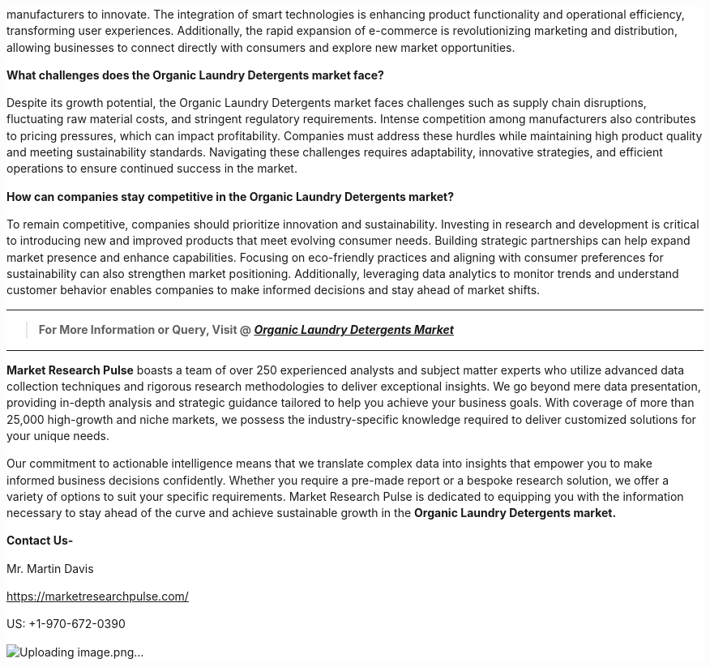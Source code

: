 manufacturers to innovate. The integration of smart technologies is enhancing product functionality and operational efficiency, transforming user experiences. Additionally, the rapid expansion of e-commerce is revolutionizing marketing and distribution, allowing businesses to connect directly with consumers and explore new market opportunities.</p><p><strong>What challenges does the Organic Laundry Detergents market face?</strong></p><p>Despite its growth potential, the Organic Laundry Detergents market faces challenges such as supply chain disruptions, fluctuating raw material costs, and stringent regulatory requirements. Intense competition among manufacturers also contributes to pricing pressures, which can impact profitability. Companies must address these hurdles while maintaining high product quality and meeting sustainability standards. Navigating these challenges requires adaptability, innovative strategies, and efficient operations to ensure continued success in the market.</p><p><strong>How can companies stay competitive in the Organic Laundry Detergents market?</strong></p><p>To remain competitive, companies should prioritize innovation and sustainability. Investing in research and development is critical to introducing new and improved products that meet evolving consumer needs. Building strategic partnerships can help expand market presence and enhance capabilities. Focusing on eco-friendly practices and aligning with consumer preferences for sustainability can also strengthen market positioning. Additionally, leveraging data analytics to monitor trends and understand customer behavior enables companies to make informed decisions and stay ahead of market shifts.</p><hr /><blockquote><p><strong>For More Information or Query, Visit @&nbsp;<em><a href="https://marketresearchpulse.com/report/2783/organic-laundry-detergents-market?utm_source=Linkedin&utm_medium=021">Organic Laundry Detergents Market</a></em></strong></p></blockquote><hr /><p><strong>Market Research Pulse</strong> boasts a team of over 250 experienced analysts and subject matter experts who utilize advanced data collection techniques and rigorous research methodologies to deliver exceptional insights. We go beyond mere data presentation, providing in-depth analysis and strategic guidance tailored to help you achieve your business goals. With coverage of more than 25,000 high-growth and niche markets, we possess the industry-specific knowledge required to deliver customized solutions for your unique needs.</p><p>Our commitment to actionable intelligence means that we translate complex data into insights that empower you to make informed business decisions confidently. Whether you require a pre-made report or a bespoke research solution, we offer a variety of options to suit your specific requirements. Market Research Pulse is dedicated to equipping you with the information necessary to stay ahead of the curve and achieve sustainable growth in the <strong>Organic Laundry Detergents market.</strong></p><p><strong>Contact Us-</strong></p><p>Mr. Martin Davis</p><p>https://marketresearchpulse.com/</p><p>US: +1-970-672-0390</p>
![Uploading image.png…]()
